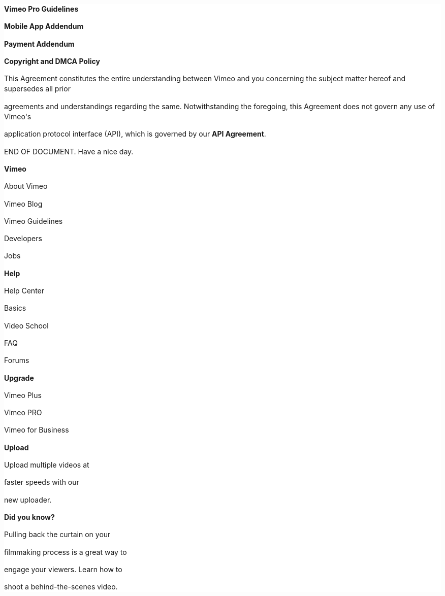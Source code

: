 **Vimeo Pro Guidelines**

**Mobile App Addendum**

**Payment Addendum**

**Copyright and DMCA Policy**

This Agreement constitutes the entire understanding between Vimeo and you concerning the subject matter hereof and supersedes all prior

agreements and understandings regarding the same. Notwithstanding the foregoing, this Agreement does not govern any use of Vimeo's

application protocol interface (API), which is governed by our **API Agreement**.

END OF DOCUMENT. Have a nice day.

**Vimeo**

About Vimeo

Vimeo Blog

Vimeo Guidelines

Developers

Jobs

**Help**

Help Center

Basics

Video School

FAQ

Forums

**Upgrade**

Vimeo Plus

Vimeo PRO

Vimeo for Business

**Upload**

Upload multiple videos at

faster speeds with our

new uploader.

**Did you know?**

Pulling back the curtain on your

filmmaking process is a great way to

engage your viewers. Learn how to

shoot a behind-the-scenes video.

